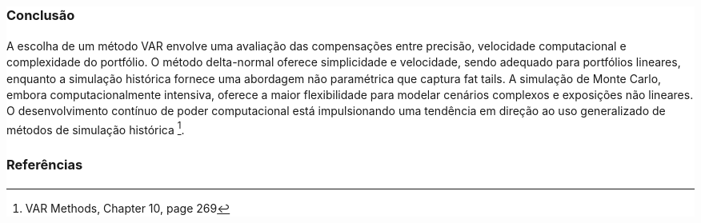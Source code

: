 ### Conclusão

A escolha de um método VAR envolve uma avaliação das compensações entre precisão, velocidade computacional e complexidade do portfólio. O método delta-normal oferece simplicidade e velocidade, sendo adequado para portfólios lineares, enquanto a simulação histórica fornece uma abordagem não paramétrica que captura fat tails. A simulação de Monte Carlo, embora computacionalmente intensiva, oferece a maior flexibilidade para modelar cenários complexos e exposições não lineares. O desenvolvimento contínuo de poder computacional está impulsionando uma tendência em direção ao uso generalizado de métodos de simulação histórica [^23].

### Referências
[^1]: VAR Methods, Chapter 10, page 247
[^2]: VAR Methods, Chapter 10, page 248
[^3]: VAR Methods, Chapter 10, page 249
[^4]: VAR Methods, Chapter 10, page 250
[^5]: VAR Methods, Chapter 10, page 251
[^6]: VAR Methods, Chapter 10, page 252
[^7]: VAR Methods, Chapter 10, page 253
[^8]: VAR Methods, Chapter 10, page 254
[^9]: VAR Methods, Chapter 10, page 255
[^10]: VAR Methods, Chapter 10, page 256
[^11]: VAR Methods, Chapter 10, page 257
[^12]: VAR Methods, Chapter 10, page 258
[^13]: VAR Methods, Chapter 10, page 259
[^14]: VAR Methods, Chapter 10, page 260
[^15]: VAR Methods, Chapter 10, page 261
[^16]: VAR Methods, Chapter 10, page 262
[^17]: VAR Methods, Chapter 10, page 263
[^18]: VAR Methods, Chapter 10, page 264
[^19]: VAR Methods, Chapter 10, page 265
[^20]: VAR Methods, Chapter 10, page 266
[^21]: VAR Methods, Chapter 10, page 267
[^22]: VAR Methods, Chapter 10, page 268
[^23]: VAR Methods, Chapter 10, page 269
[^24]: VAR Methods, Chapter 10, page 270
[^25]: VAR Methods, Chapter 10, page 271
